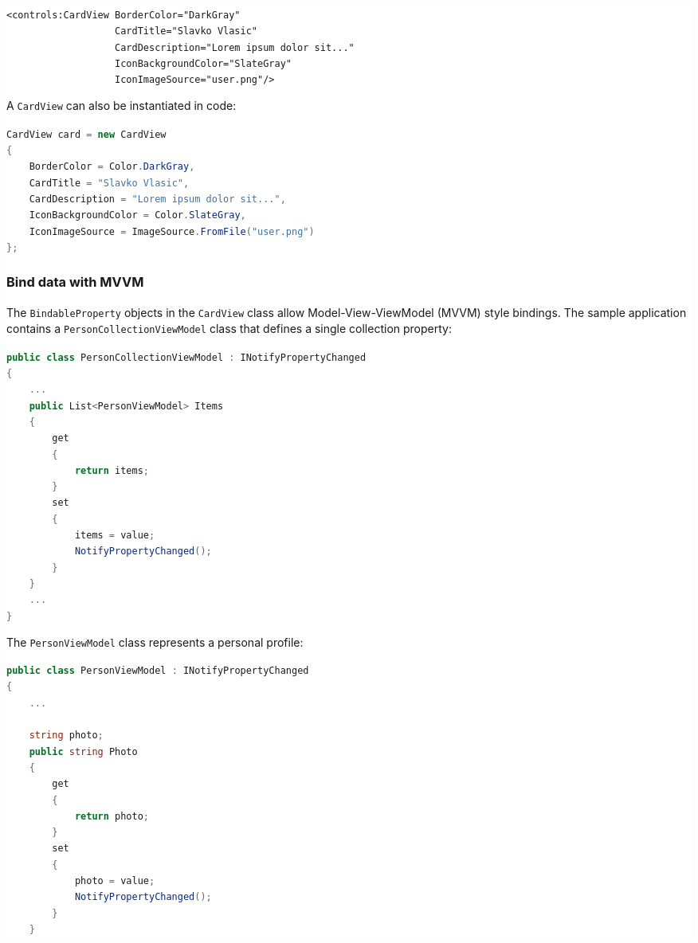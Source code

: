 ```xaml
<controls:CardView BorderColor="DarkGray"
                   CardTitle="Slavko Vlasic"
                   CardDescription="Lorem ipsum dolor sit..."
                   IconBackgroundColor="SlateGray"
                   IconImageSource="user.png"/>
```

A `CardView` can also be instantiated in code:

```csharp
CardView card = new CardView
{
    BorderColor = Color.DarkGray,
    CardTitle = "Slavko Vlasic",
    CardDescription = "Lorem ipsum dolor sit...",
    IconBackgroundColor = Color.SlateGray,
    IconImageSource = ImageSource.FromFile("user.png")
};
```

### Bind data with MVVM

The `BindableProperty` objects in the `CardView` class allow Model-View-ViewModel (MVVM) style bindings. The sample application contains a `PersonCollectionViewModel` class that defines a single collection property:

```csharp
public class PersonCollectionViewModel : INotifyPropertyChanged
{
    ...
    public List<PersonViewModel> Items
    {
        get
        {
            return items;
        }
        set
        {
            items = value;
            NotifyPropertyChanged();
        }
    }
    ...
}
```

The `PersonViewModel` class represents a personal profile:

```csharp
public class PersonViewModel : INotifyPropertyChanged
{
    ...

    string photo;
    public string Photo
    {
        get
        {
            return photo;
        }
        set
        {
            photo = value;
            NotifyPropertyChanged();
        }
    }
```